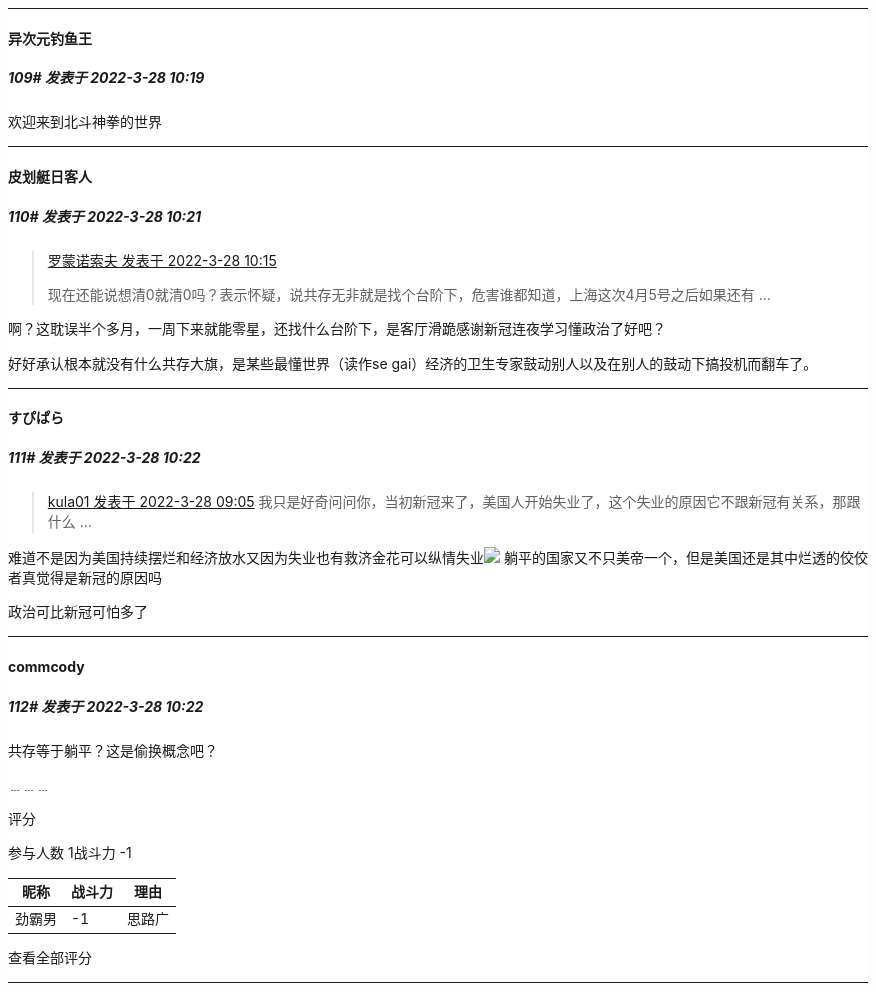 *****

####  异次元钓鱼王  
##### 109#       发表于 2022-3-28 10:19

欢迎来到北斗神拳的世界

*****

####  皮划艇日客人  
##### 110#       发表于 2022-3-28 10:21

<blockquote><a href="httphttps://bbs.saraba1st.com/2b/forum.php?mod=redirect&amp;goto=findpost&amp;pid=55213949&amp;ptid=2060332" target="_blank">罗蒙诺索夫 发表于 2022-3-28 10:15</a>

现在还能说想清0就清0吗？表示怀疑，说共存无非就是找个台阶下，危害谁都知道，上海这次4月5号之后如果还有 ...</blockquote>
啊？这耽误半个多月，一周下来就能零星，还找什么台阶下，是客厅滑跪感谢新冠连夜学习懂政治了好吧？

好好承认根本就没有什么共存大旗，是某些最懂世界（读作se gai）经济的卫生专家鼓动别人以及在别人的鼓动下搞投机而翻车了。



*****

####  すぴぱら  
##### 111#       发表于 2022-3-28 10:22

<blockquote><a href="httphttps://bbs.saraba1st.com/2b/forum.php?mod=redirect&amp;goto=findpost&amp;pid=55213149&amp;ptid=2060332" target="_blank">kula01 发表于 2022-3-28 09:05</a>
我只是好奇问问你，当初新冠来了，美国人开始失业了，这个失业的原因它不跟新冠有关系，那跟什么 ...</blockquote>
难道不是因为美国持续摆烂和经济放水又因为失业也有救济金花可以纵情失业<img src="https://static.saraba1st.com/image/smiley/face2017/067.png" referrerpolicy="no-referrer">
躺平的国家又不只美帝一个，但是美国还是其中烂透的佼佼者真觉得是新冠的原因吗

政治可比新冠可怕多了

*****

####  commcody  
##### 112#       发表于 2022-3-28 10:22

共存等于躺平？这是偷换概念吧？

﹍﹍﹍

评分

 参与人数 1战斗力 -1

|昵称|战斗力|理由|
|----|---|---|
| 劲霸男|-1|思路广|

查看全部评分

*****
